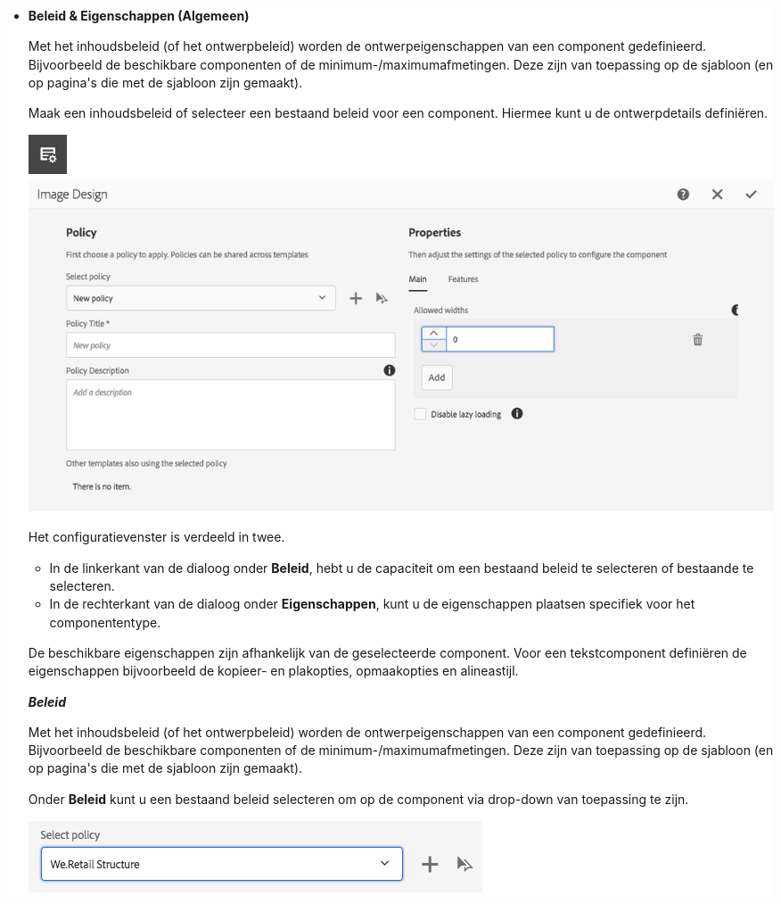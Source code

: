 * **Beleid &amp; Eigenschappen (Algemeen)**

  Met het inhoudsbeleid (of het ontwerpbeleid) worden de ontwerpeigenschappen van een component gedefinieerd. Bijvoorbeeld de beschikbare componenten of de minimum-/maximumafmetingen. Deze zijn van toepassing op de sjabloon (en op pagina&#39;s die met de sjabloon zijn gemaakt).

  Maak een inhoudsbeleid of selecteer een bestaand beleid voor een component. Hiermee kunt u de ontwerpdetails definiëren.

  ![ chlimage_1-135 ](assets/chlimage_1-135.png) ![ chlimage_1-136 ](assets/chlimage_1-136.png)

  Het configuratievenster is verdeeld in twee.

   * In de linkerkant van de dialoog onder **Beleid**, hebt u de capaciteit om een bestaand beleid te selecteren of bestaande te selecteren.
   * In de rechterkant van de dialoog onder **Eigenschappen**, kunt u de eigenschappen plaatsen specifiek voor het componententype.

  De beschikbare eigenschappen zijn afhankelijk van de geselecteerde component. Voor een tekstcomponent definiëren de eigenschappen bijvoorbeeld de kopieer- en plakopties, opmaakopties en alineastijl.

  ***Beleid***

  Met het inhoudsbeleid (of het ontwerpbeleid) worden de ontwerpeigenschappen van een component gedefinieerd. Bijvoorbeeld de beschikbare componenten of de minimum-/maximumafmetingen. Deze zijn van toepassing op de sjabloon (en op pagina&#39;s die met de sjabloon zijn gemaakt).

  Onder **Beleid** kunt u een bestaand beleid selecteren om op de component via drop-down van toepassing te zijn.

  ![ chlimage_1-137 ](assets/chlimage_1-137.png)
